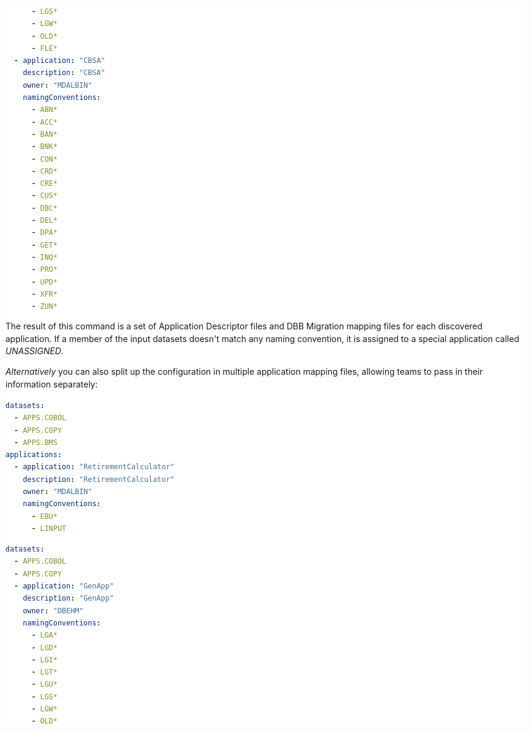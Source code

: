 ~~~~YAML
      - LGS*
      - LGW*
      - OLD*
      - FLE*
  - application: "CBSA"
    description: "CBSA"
    owner: "MDALBIN"
    namingConventions:
      - ABN*
      - ACC*
      - BAN*
      - BNK*
      - CON*
      - CRD*
      - CRE*
      - CUS*
      - DBC*
      - DEL*
      - DPA*
      - GET*
      - INQ*
      - PRO*
      - UPD*
      - XFR*
      - ZUN*
~~~~

The result of this command is a set of Application Descriptor files and DBB Migration mapping files for each discovered application.
If a member of the input datasets doesn't match any naming convention, it is assigned to a special application called *UNASSIGNED*.

*Alternatively* you can also split up the configuration in multiple application mapping files, allowing teams to pass in their information separately:

~~~~YAML
datasets:
  - APPS.COBOL
  - APPS.COPY
  - APPS.BMS
applications:
  - application: "RetirementCalculator"
    description: "RetirementCalculator"
    owner: "MDALBIN"
    namingConventions:
      - EBU*
      - LINPUT
~~~~

~~~~YAML
datasets:
  - APPS.COBOL
  - APPS.COPY
  - application: "GenApp"
    description: "GenApp"
    owner: "DBEHM"
    namingConventions:
      - LGA*
      - LGD*
      - LGI*
      - LGT*
      - LGU*
      - LGS*
      - LGW*
      - OLD*
~~~~